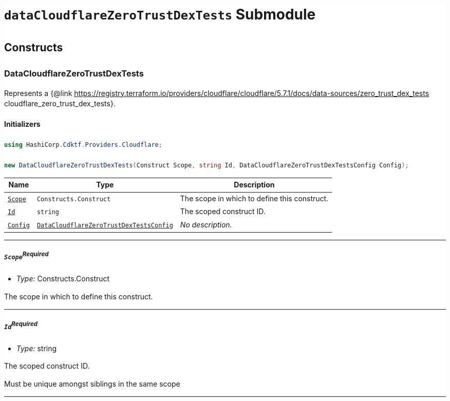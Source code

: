 # `dataCloudflareZeroTrustDexTests` Submodule <a name="`dataCloudflareZeroTrustDexTests` Submodule" id="@cdktf/provider-cloudflare.dataCloudflareZeroTrustDexTests"></a>

## Constructs <a name="Constructs" id="Constructs"></a>

### DataCloudflareZeroTrustDexTests <a name="DataCloudflareZeroTrustDexTests" id="@cdktf/provider-cloudflare.dataCloudflareZeroTrustDexTests.DataCloudflareZeroTrustDexTests"></a>

Represents a {@link https://registry.terraform.io/providers/cloudflare/cloudflare/5.7.1/docs/data-sources/zero_trust_dex_tests cloudflare_zero_trust_dex_tests}.

#### Initializers <a name="Initializers" id="@cdktf/provider-cloudflare.dataCloudflareZeroTrustDexTests.DataCloudflareZeroTrustDexTests.Initializer"></a>

```csharp
using HashiCorp.Cdktf.Providers.Cloudflare;

new DataCloudflareZeroTrustDexTests(Construct Scope, string Id, DataCloudflareZeroTrustDexTestsConfig Config);
```

| **Name** | **Type** | **Description** |
| --- | --- | --- |
| <code><a href="#@cdktf/provider-cloudflare.dataCloudflareZeroTrustDexTests.DataCloudflareZeroTrustDexTests.Initializer.parameter.scope">Scope</a></code> | <code>Constructs.Construct</code> | The scope in which to define this construct. |
| <code><a href="#@cdktf/provider-cloudflare.dataCloudflareZeroTrustDexTests.DataCloudflareZeroTrustDexTests.Initializer.parameter.id">Id</a></code> | <code>string</code> | The scoped construct ID. |
| <code><a href="#@cdktf/provider-cloudflare.dataCloudflareZeroTrustDexTests.DataCloudflareZeroTrustDexTests.Initializer.parameter.config">Config</a></code> | <code><a href="#@cdktf/provider-cloudflare.dataCloudflareZeroTrustDexTests.DataCloudflareZeroTrustDexTestsConfig">DataCloudflareZeroTrustDexTestsConfig</a></code> | *No description.* |

---

##### `Scope`<sup>Required</sup> <a name="Scope" id="@cdktf/provider-cloudflare.dataCloudflareZeroTrustDexTests.DataCloudflareZeroTrustDexTests.Initializer.parameter.scope"></a>

- *Type:* Constructs.Construct

The scope in which to define this construct.

---

##### `Id`<sup>Required</sup> <a name="Id" id="@cdktf/provider-cloudflare.dataCloudflareZeroTrustDexTests.DataCloudflareZeroTrustDexTests.Initializer.parameter.id"></a>

- *Type:* string

The scoped construct ID.

Must be unique amongst siblings in the same scope

---